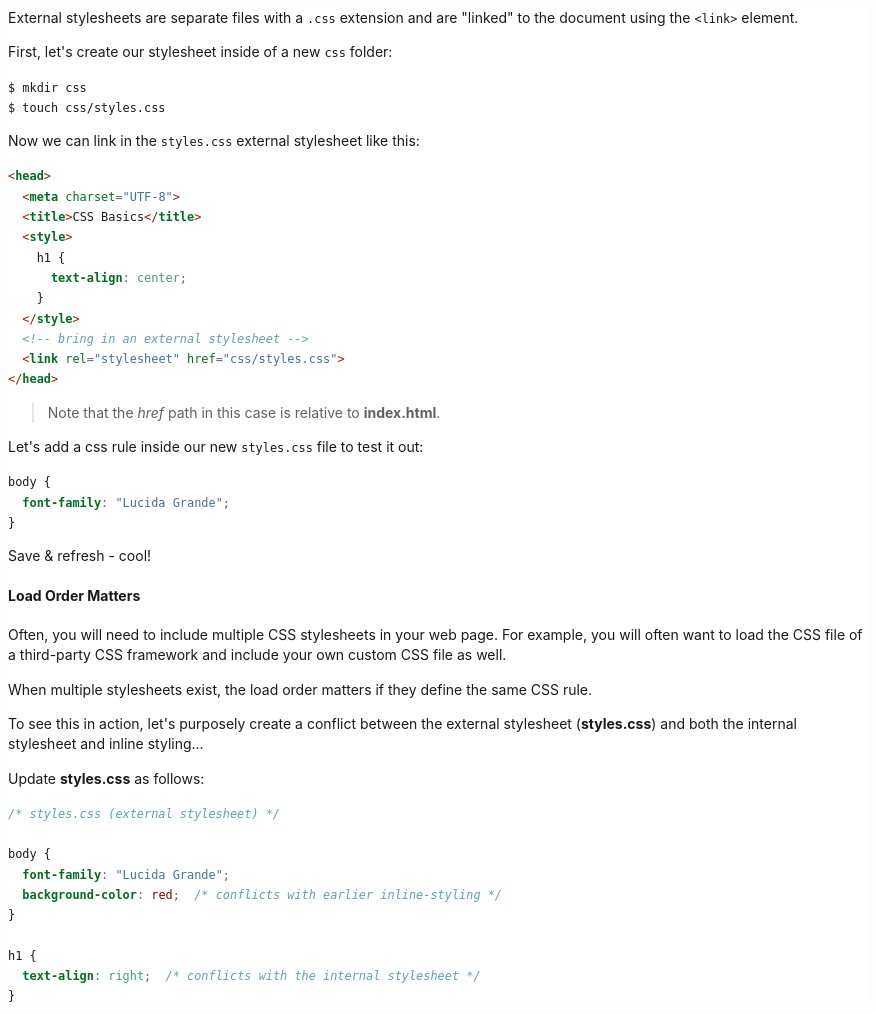 External stylesheets are separate files with a `.css` extension and are "linked" to the document using the `<link>` element.

First, let's create our stylesheet inside of a new `css` folder:

```
$ mkdir css
$ touch css/styles.css
```

Now we can link in the `styles.css` external stylesheet like this:

```html
<head>
  <meta charset="UTF-8">
  <title>CSS Basics</title>
  <style>
    h1 {
      text-align: center;
    }
  </style>
  <!-- bring in an external stylesheet -->
  <link rel="stylesheet" href="css/styles.css">
</head>
```

>Note that the *href* path in this case is relative to **index.html**.  

Let's add a css rule inside our new `styles.css` file to test it out:

```css
body {
  font-family: "Lucida Grande";
}
```
Save & refresh - cool!

#### Load Order Matters

Often, you will need to include multiple CSS stylesheets in your web page. For example, you will often want to load the CSS file of a third-party CSS framework and include your own custom CSS file as well.

When multiple stylesheets exist, the load order matters if they define the same CSS rule.

To see this in action, let's purposely create a conflict between the external stylesheet (**styles.css**) and both the internal stylesheet and inline styling...

Update **styles.css** as follows:

```css
/* styles.css (external stylesheet) */

body {
  font-family: "Lucida Grande";
  background-color: red;  /* conflicts with earlier inline-styling */
}

h1 {
  text-align: right;  /* conflicts with the internal stylesheet */
}
```
